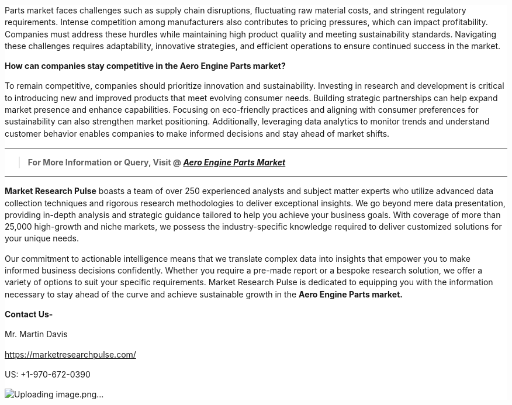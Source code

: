 Parts market faces challenges such as supply chain disruptions, fluctuating raw material costs, and stringent regulatory requirements. Intense competition among manufacturers also contributes to pricing pressures, which can impact profitability. Companies must address these hurdles while maintaining high product quality and meeting sustainability standards. Navigating these challenges requires adaptability, innovative strategies, and efficient operations to ensure continued success in the market.</p><p><strong>How can companies stay competitive in the Aero Engine Parts market?</strong></p><p>To remain competitive, companies should prioritize innovation and sustainability. Investing in research and development is critical to introducing new and improved products that meet evolving consumer needs. Building strategic partnerships can help expand market presence and enhance capabilities. Focusing on eco-friendly practices and aligning with consumer preferences for sustainability can also strengthen market positioning. Additionally, leveraging data analytics to monitor trends and understand customer behavior enables companies to make informed decisions and stay ahead of market shifts.</p><hr /><blockquote><p><strong>For More Information or Query, Visit @&nbsp;<em><a href="https://marketresearchpulse.com/report/84682/aero-engine-parts-market?utm_source=Linkedin&utm_medium=026">Aero Engine Parts Market</a></em></strong></p></blockquote><hr /><p><strong>Market Research Pulse</strong> boasts a team of over 250 experienced analysts and subject matter experts who utilize advanced data collection techniques and rigorous research methodologies to deliver exceptional insights. We go beyond mere data presentation, providing in-depth analysis and strategic guidance tailored to help you achieve your business goals. With coverage of more than 25,000 high-growth and niche markets, we possess the industry-specific knowledge required to deliver customized solutions for your unique needs.</p><p>Our commitment to actionable intelligence means that we translate complex data into insights that empower you to make informed business decisions confidently. Whether you require a pre-made report or a bespoke research solution, we offer a variety of options to suit your specific requirements. Market Research Pulse is dedicated to equipping you with the information necessary to stay ahead of the curve and achieve sustainable growth in the <strong>Aero Engine Parts market.</strong></p><p><strong>Contact Us-</strong></p><p>Mr. Martin Davis</p><p>https://marketresearchpulse.com/</p><p>US: +1-970-672-0390</p>
![Uploading image.png…]()
